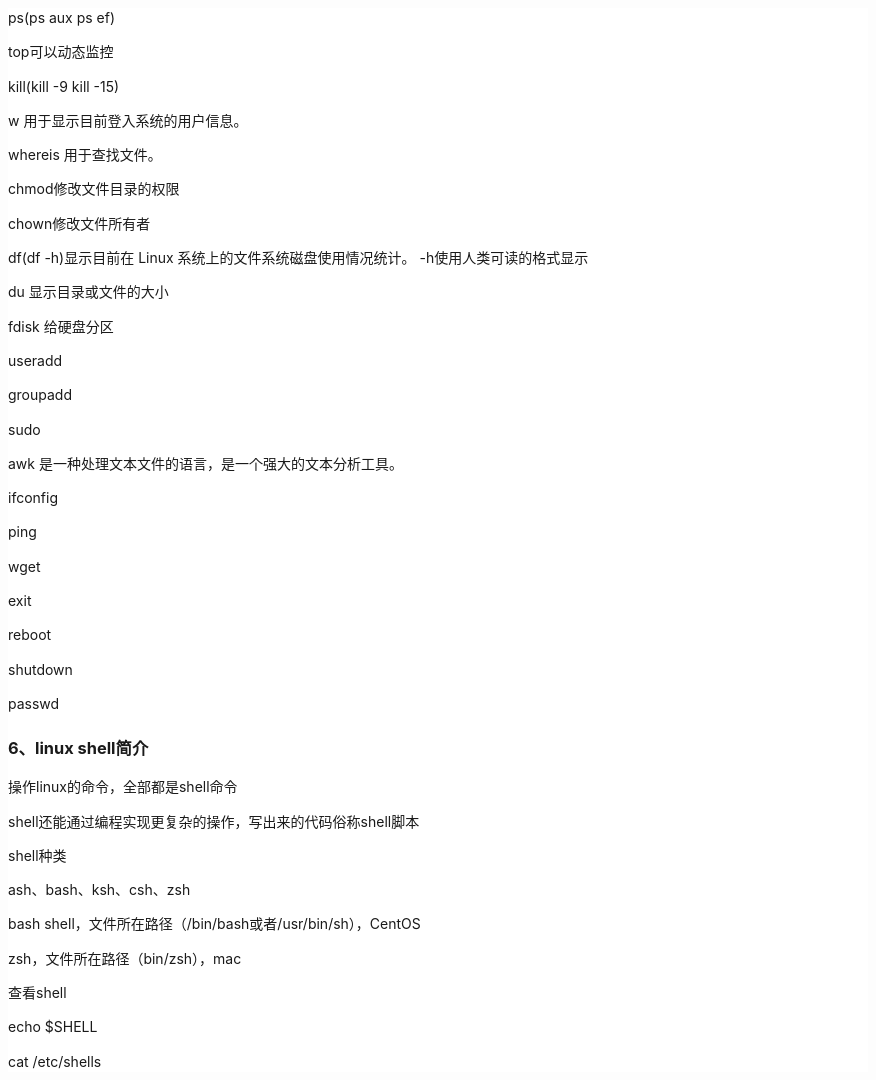 ps(ps aux   ps ef)

top可以动态监控

kill(kill -9   kill -15)

w 用于显示目前登入系统的用户信息。

whereis 用于查找文件。

chmod修改文件目录的权限

chown修改文件所有者

df(df -h)显示目前在 Linux 系统上的文件系统磁盘使用情况统计。 -h使用人类可读的格式显示

du 显示目录或文件的大小

fdisk 给硬盘分区

useradd

groupadd

sudo

awk 是一种处理文本文件的语言，是一个强大的文本分析工具。

ifconfig

ping

wget

exit

reboot

shutdown

passwd





### 6、linux shell简介

操作linux的命令，全部都是shell命令

shell还能通过编程实现更复杂的操作，写出来的代码俗称shell脚本

shell种类

ash、bash、ksh、csh、zsh

bash shell，文件所在路径（/bin/bash或者/usr/bin/sh），CentOS

zsh，文件所在路径（bin/zsh），mac

查看shell   

echo $SHELL

cat /etc/shells
